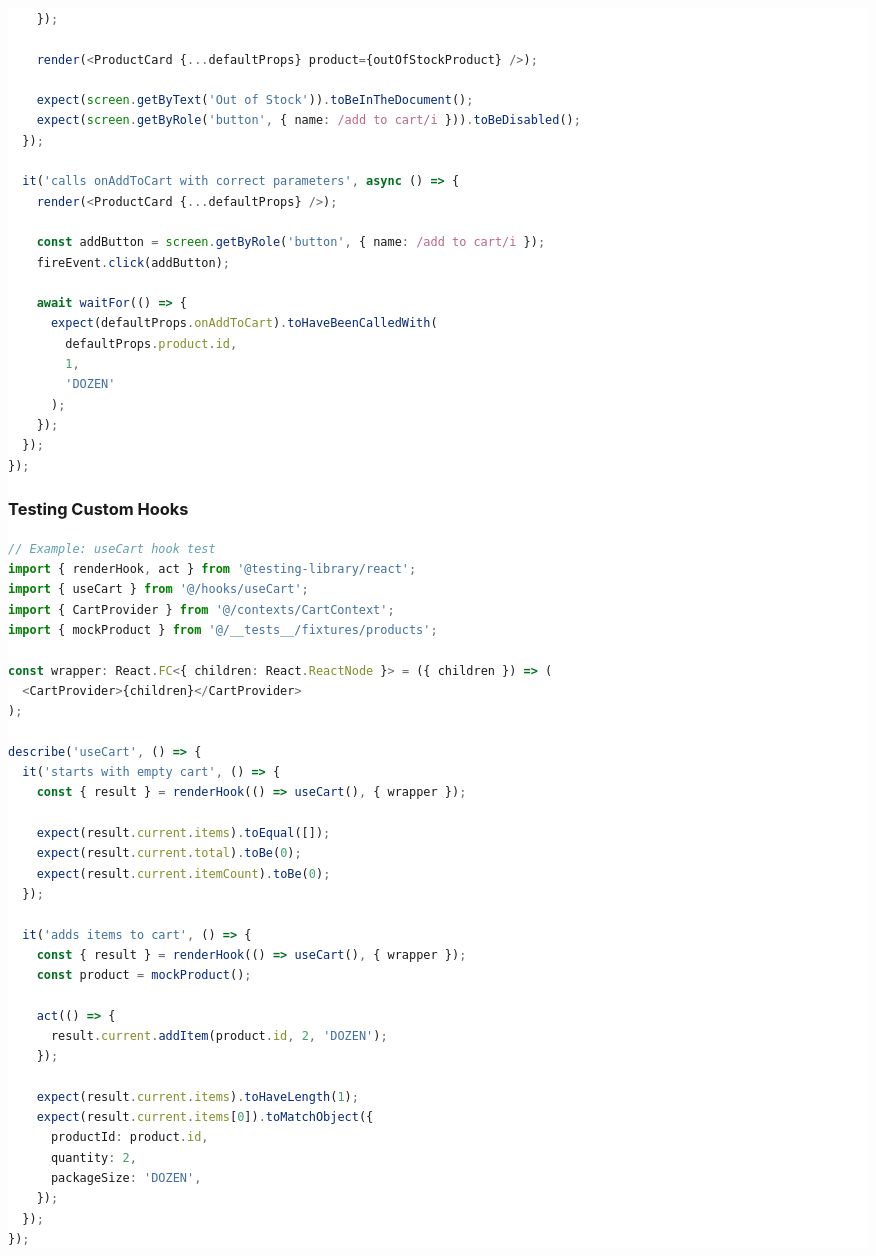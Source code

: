 ```typescript
    });

    render(<ProductCard {...defaultProps} product={outOfStockProduct} />);
    
    expect(screen.getByText('Out of Stock')).toBeInTheDocument();
    expect(screen.getByRole('button', { name: /add to cart/i })).toBeDisabled();
  });

  it('calls onAddToCart with correct parameters', async () => {
    render(<ProductCard {...defaultProps} />);
    
    const addButton = screen.getByRole('button', { name: /add to cart/i });
    fireEvent.click(addButton);
    
    await waitFor(() => {
      expect(defaultProps.onAddToCart).toHaveBeenCalledWith(
        defaultProps.product.id,
        1,
        'DOZEN'
      );
    });
  });
});
```

### Testing Custom Hooks

```typescript
// Example: useCart hook test
import { renderHook, act } from '@testing-library/react';
import { useCart } from '@/hooks/useCart';
import { CartProvider } from '@/contexts/CartContext';
import { mockProduct } from '@/__tests__/fixtures/products';

const wrapper: React.FC<{ children: React.ReactNode }> = ({ children }) => (
  <CartProvider>{children}</CartProvider>
);

describe('useCart', () => {
  it('starts with empty cart', () => {
    const { result } = renderHook(() => useCart(), { wrapper });
    
    expect(result.current.items).toEqual([]);
    expect(result.current.total).toBe(0);
    expect(result.current.itemCount).toBe(0);
  });

  it('adds items to cart', () => {
    const { result } = renderHook(() => useCart(), { wrapper });
    const product = mockProduct();
    
    act(() => {
      result.current.addItem(product.id, 2, 'DOZEN');
    });
    
    expect(result.current.items).toHaveLength(1);
    expect(result.current.items[0]).toMatchObject({
      productId: product.id,
      quantity: 2,
      packageSize: 'DOZEN',
    });
  });
});
```